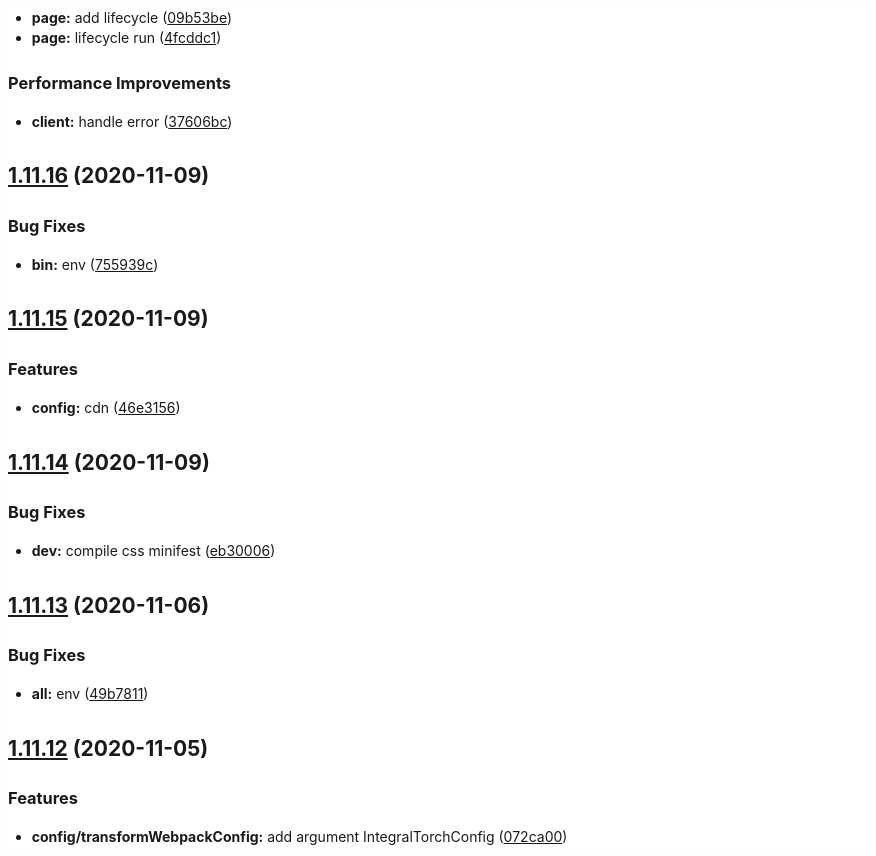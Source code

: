 - **page:** add lifecycle ([09b53be](https://github.com/tqma113/react-torch/commit/09b53be2636aec6d5450a4083bcd1933be138bce))
- **page:** lifecycle run ([4fcddc1](https://github.com/tqma113/react-torch/commit/4fcddc12f54b21d0d5e0b5ddbde6e051df98ac69))

### Performance Improvements

- **client:** handle error ([37606bc](https://github.com/tqma113/react-torch/commit/37606bc1727e98f2610430ae55694b327c092002))

## [1.11.16](https://github.com/tqma113/react-torch/compare/v1.11.15...v1.11.16) (2020-11-09)

### Bug Fixes

- **bin:** env ([755939c](https://github.com/tqma113/react-torch/commit/755939c2fbd000b594c8eed26e4292dc64513422))

## [1.11.15](https://github.com/tqma113/react-torch/compare/v1.11.14...v1.11.15) (2020-11-09)

### Features

- **config:** cdn ([46e3156](https://github.com/tqma113/react-torch/commit/46e315663e90e41d595e13ed659cd6b6a99ee1bc))

## [1.11.14](https://github.com/tqma113/react-torch/compare/v1.11.13...v1.11.14) (2020-11-09)

### Bug Fixes

- **dev:** compile css minifest ([eb30006](https://github.com/tqma113/react-torch/commit/eb3000692d99da943c79dddd4fb97606fa859d00))

## [1.11.13](https://github.com/tqma113/react-torch/compare/v1.11.12...v1.11.13) (2020-11-06)

### Bug Fixes

- **all:** env ([49b7811](https://github.com/tqma113/react-torch/commit/49b78112006bc79e0832e09e7cbc182572cd451d))

## [1.11.12](https://github.com/tqma113/react-torch/compare/v1.11.11...v1.11.12) (2020-11-05)

### Features

- **config/transformWebpackConfig:** add argument IntegralTorchConfig ([072ca00](https://github.com/tqma113/react-torch/commit/072ca0039a526166e4dff8599a34839ba7135e72))
